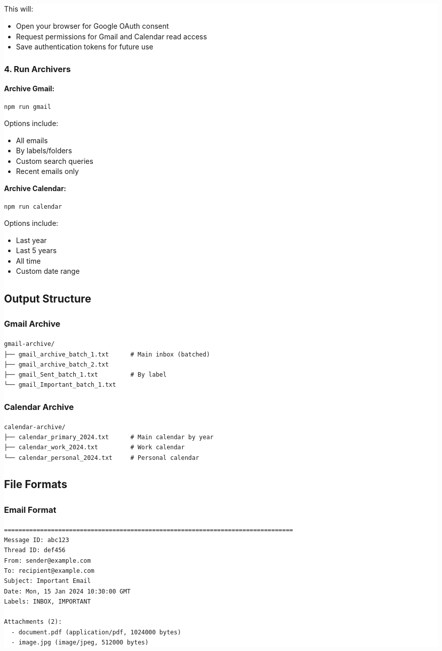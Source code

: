 This will:
- Open your browser for Google OAuth consent
- Request permissions for Gmail and Calendar read access
- Save authentication tokens for future use

### 4. Run Archivers

**Archive Gmail:**
```bash
npm run gmail
```

Options include:
- All emails
- By labels/folders
- Custom search queries
- Recent emails only

**Archive Calendar:**
```bash
npm run calendar
```

Options include:
- Last year
- Last 5 years
- All time
- Custom date range

## Output Structure

### Gmail Archive
```
gmail-archive/
├── gmail_archive_batch_1.txt      # Main inbox (batched)
├── gmail_archive_batch_2.txt
├── gmail_Sent_batch_1.txt         # By label
└── gmail_Important_batch_1.txt
```

### Calendar Archive
```
calendar-archive/
├── calendar_primary_2024.txt      # Main calendar by year
├── calendar_work_2024.txt         # Work calendar
└── calendar_personal_2024.txt     # Personal calendar
```

## File Formats

### Email Format
```
================================================================================
Message ID: abc123
Thread ID: def456
From: sender@example.com
To: recipient@example.com
Subject: Important Email
Date: Mon, 15 Jan 2024 10:30:00 GMT
Labels: INBOX, IMPORTANT

Attachments (2):
  - document.pdf (application/pdf, 1024000 bytes)
  - image.jpg (image/jpeg, 512000 bytes)

```